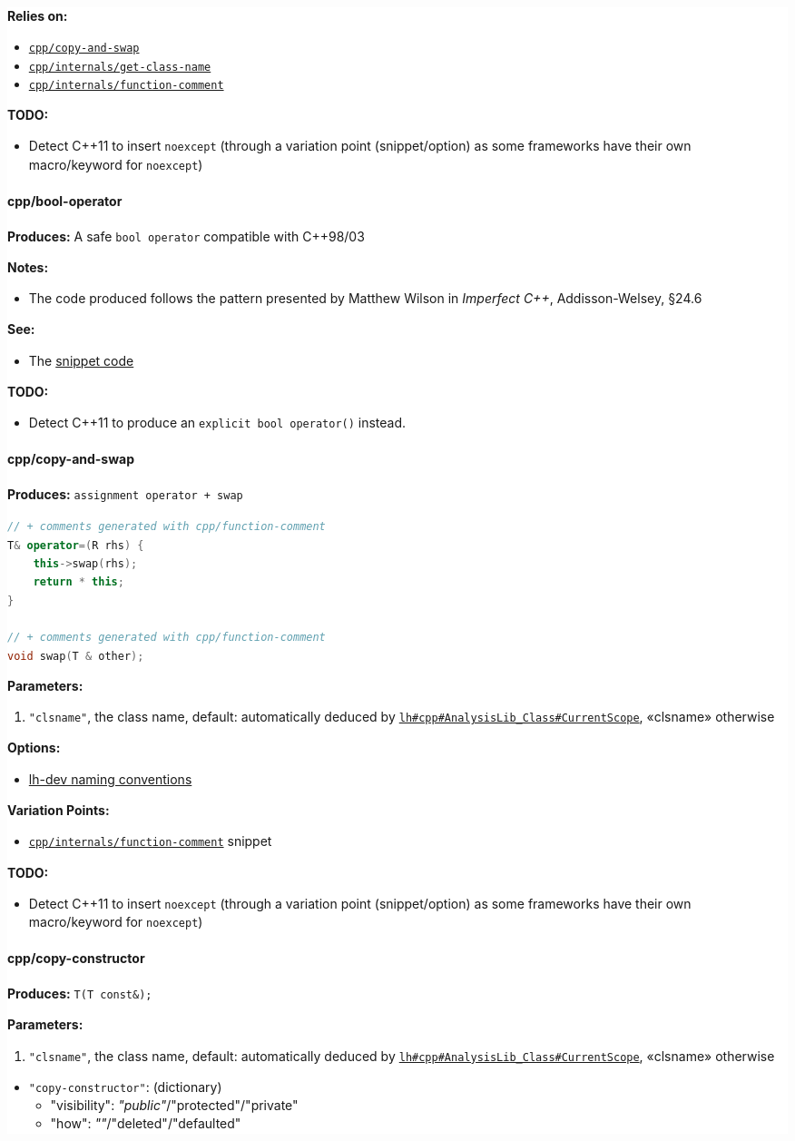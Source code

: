 **Relies on:**
  * [`cpp/copy-and-swap`](#cppcopy-and-swap)
  * [`cpp/internals/get-class-name`](#cppinternalsget-class-name)
  * [`cpp/internals/function-comment`](#cppinternalsfunction-comment)

**TODO:**
  * Detect C++11 to insert `noexcept` (through a variation point
    (snippet/option) as some frameworks have their own macro/keyword for
    `noexcept`)

#### cpp/bool-operator
**Produces:** A safe `bool operator` compatible with C++98/03

**Notes:**
  * The code produced follows the pattern presented by Matthew Wilson in
    _Imperfect C++_, Addisson-Welsey, §24.6

**See:**
  * The [snippet code](../after/template/cpp/bool-operator.template)

**TODO:**
  *  Detect C++11 to produce an `explicit bool operator()` instead.

#### cpp/copy-and-swap
**Produces:** `assignment operator + swap`
```C++
// + comments generated with cpp/function-comment
T& operator=(R rhs) {
    this->swap(rhs);
    return * this;
}

// + comments generated with cpp/function-comment
void swap(T & other);
```

**Parameters:**
  1. `"clsname"`, the class name, default: automatically deduced by
    [`lh#cpp#AnalysisLib_Class#CurrentScope`](API.md#lhcppanalysislib_classcurrentscope), «clsname» otherwise

**Options:**
  * [lh-dev naming conventions](http://github.com/LucHermitte/lh-dev#naming-conventions)

**Variation Points:**
  * [`cpp/internals/function-comment`](#cppinternalsfunction-comment) snippet

**TODO:**
  * Detect C++11 to insert `noexcept` (through a variation point
    (snippet/option) as some frameworks have their own macro/keyword for
    `noexcept`)

#### cpp/copy-constructor
**Produces:** `T(T const&);`

**Parameters:**
  1. `"clsname"`, the class name, default: automatically deduced by
    [`lh#cpp#AnalysisLib_Class#CurrentScope`](API.md#lhcppanalysislib_classcurrentscope), «clsname» otherwise
  * `"copy-constructor"`: (dictionary)
    * "visibility": *"public"*/"protected"/"private"
    * "how": *""*/"deleted"/"defaulted"
